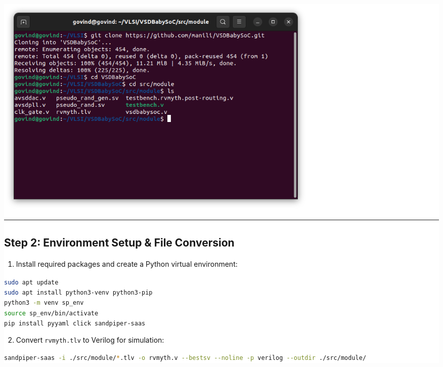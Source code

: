<img src="https://github.com/Govindan-M/riscv-soc-tapeout/blob/main/Week%202/Images/gitclone-v.png" width="600"/>

---

## Step 2: Environment Setup & File Conversion

1. Install required packages and create a Python virtual environment:

```bash
sudo apt update
sudo apt install python3-venv python3-pip
python3 -m venv sp_env
source sp_env/bin/activate
pip install pyyaml click sandpiper-saas
```

2. Convert `rvmyth.tlv` to Verilog for simulation:

```bash
sandpiper-saas -i ./src/module/*.tlv -o rvmyth.v --bestsv --noline -p verilog --outdir ./src/module/
```